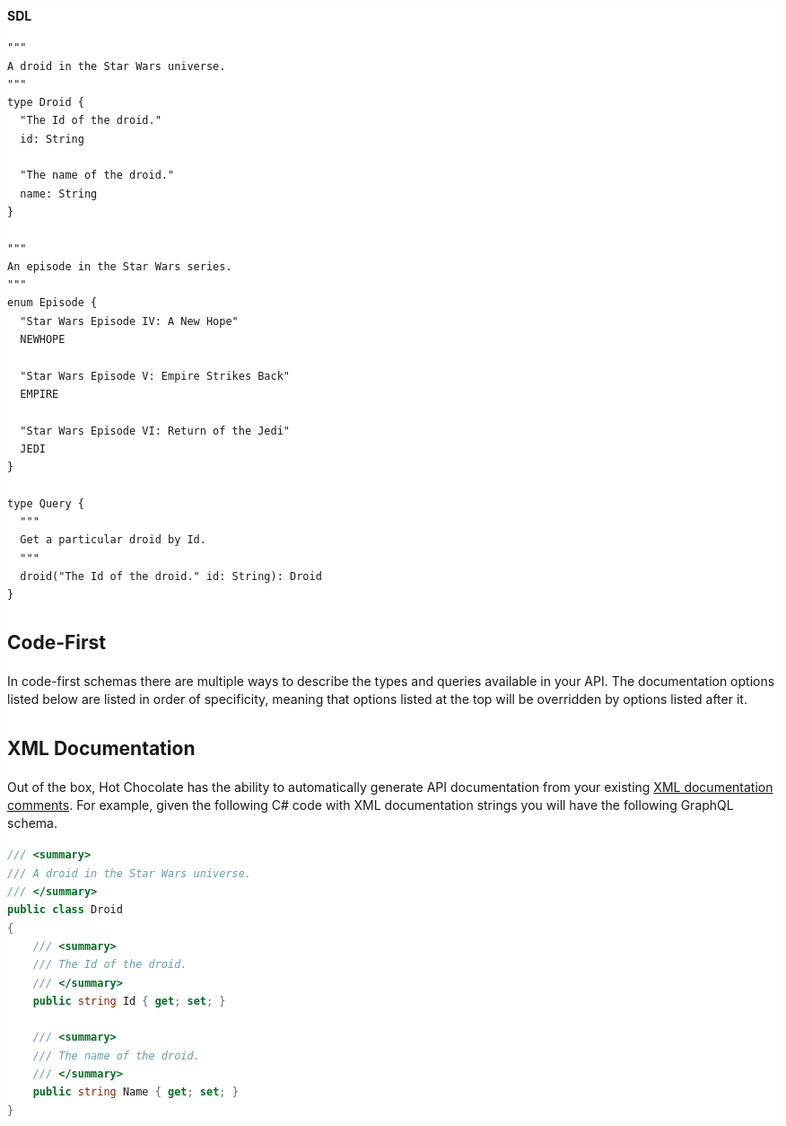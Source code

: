 **SDL**

```sdl
"""
A droid in the Star Wars universe.
"""
type Droid {
  "The Id of the droid."
  id: String

  "The name of the droid."
  name: String
}

"""
An episode in the Star Wars series.
"""
enum Episode {
  "Star Wars Episode IV: A New Hope"
  NEWHOPE

  "Star Wars Episode V: Empire Strikes Back"
  EMPIRE

  "Star Wars Episode VI: Return of the Jedi"
  JEDI
}

type Query {
  """
  Get a particular droid by Id.
  """
  droid("The Id of the droid." id: String): Droid
}
```

## Code-First

In code-first schemas there are multiple ways to describe the types and queries available in your API. The documentation options listed below are listed in order of specificity, meaning that options listed at the top will be overridden by options listed after it.

## XML Documentation

Out of the box, Hot Chocolate has the ability to automatically generate API documentation from your existing [XML documentation comments](https://docs.microsoft.com/en-us/dotnet/csharp/codedoc). For example, given the following C# code with XML documentation strings you will have the following GraphQL schema.

```csharp
/// <summary>
/// A droid in the Star Wars universe.
/// </summary>
public class Droid
{
    /// <summary>
    /// The Id of the droid.
    /// </summary>
    public string Id { get; set; }

    /// <summary>
    /// The name of the droid.
    /// </summary>
    public string Name { get; set; }
}
```